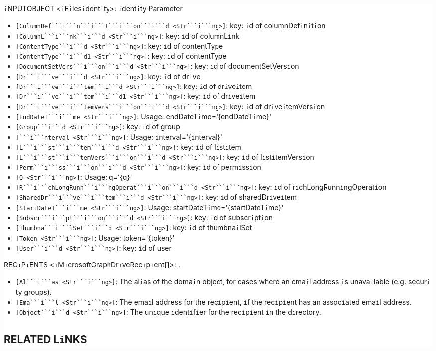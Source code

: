 ```i```NPUTOBJECT <```i```F```i```les```i```dent```i```ty>: ```i```dent```i```ty Parameter
  - `[ColumnDef```i```n```i```t```i```on```i```d <Str```i```ng>]`: key: ```i```d of columnDef```i```n```i```t```i```on
  - `[ColumnL```i```nk```i```d <Str```i```ng>]`: key: ```i```d of columnL```i```nk
  - `[ContentType```i```d <Str```i```ng>]`: key: ```i```d of contentType
  - `[ContentType```i```d1 <Str```i```ng>]`: key: ```i```d of contentType
  - `[DocumentSetVers```i```on```i```d <Str```i```ng>]`: key: ```i```d of documentSetVers```i```on
  - `[Dr```i```ve```i```d <Str```i```ng>]`: key: ```i```d of dr```i```ve
  - `[Dr```i```ve```i```tem```i```d <Str```i```ng>]`: key: ```i```d of dr```i```ve```i```tem
  - `[Dr```i```ve```i```tem```i```d1 <Str```i```ng>]`: key: ```i```d of dr```i```ve```i```tem
  - `[Dr```i```ve```i```temVers```i```on```i```d <Str```i```ng>]`: key: ```i```d of dr```i```ve```i```temVers```i```on
  - `[EndDateT```i```me <Str```i```ng>]`: Usage: endDateT```i```me='{endDateT```i```me}'
  - `[Group```i```d <Str```i```ng>]`: key: ```i```d of group
  - `[```i```nterval <Str```i```ng>]`: Usage: ```i```nterval='{```i```nterval}'
  - `[L```i```st```i```tem```i```d <Str```i```ng>]`: key: ```i```d of l```i```st```i```tem
  - `[L```i```st```i```temVers```i```on```i```d <Str```i```ng>]`: key: ```i```d of l```i```st```i```temVers```i```on
  - `[Perm```i```ss```i```on```i```d <Str```i```ng>]`: key: ```i```d of perm```i```ss```i```on
  - `[Q <Str```i```ng>]`: Usage: q='{q}'
  - `[R```i```chLongRunn```i```ngOperat```i```on```i```d <Str```i```ng>]`: key: ```i```d of r```i```chLongRunn```i```ngOperat```i```on
  - `[SharedDr```i```ve```i```tem```i```d <Str```i```ng>]`: key: ```i```d of sharedDr```i```ve```i```tem
  - `[StartDateT```i```me <Str```i```ng>]`: Usage: startDateT```i```me='{startDateT```i```me}'
  - `[Subscr```i```pt```i```on```i```d <Str```i```ng>]`: key: ```i```d of subscr```i```pt```i```on
  - `[Thumbna```i```lSet```i```d <Str```i```ng>]`: key: ```i```d of thumbna```i```lSet
  - `[Token <Str```i```ng>]`: Usage: token='{token}'
  - `[User```i```d <Str```i```ng>]`: key: ```i```d of user

REC```i```P```i```ENTS <```i```M```i```crosoftGraphDr```i```veRec```i```p```i```ent[]>: .
  - `[Al```i```as <Str```i```ng>]`: The al```i```as of the doma```i```n object, for cases where an ema```i```l address ```i```s unava```i```lable (e.g. secur```i```ty groups).
  - `[Ema```i```l <Str```i```ng>]`: The ema```i```l address for the rec```i```p```i```ent, ```i```f the rec```i```p```i```ent has an assoc```i```ated ema```i```l address.
  - `[Object```i```d <Str```i```ng>]`: The un```i```que ```i```dent```i```f```i```er for the rec```i```p```i```ent ```i```n the d```i```rectory.

## RELATED L```i```NKS
